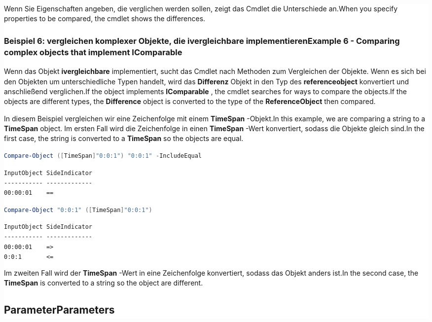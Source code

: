 ```powershell
```

<span data-ttu-id="55020-150">Wenn Sie Eigenschaften angeben, die verglichen werden sollen, zeigt das Cmdlet die Unterschiede an.</span><span class="sxs-lookup"><span data-stu-id="55020-150">When you specify properties to be compared, the cmdlet shows the differences.</span></span>

### <span data-ttu-id="55020-151">Beispiel 6: vergleichen komplexer Objekte, die ivergleichbare implementieren</span><span class="sxs-lookup"><span data-stu-id="55020-151">Example 6 - Comparing complex objects that implement IComparable</span></span>

<span data-ttu-id="55020-152">Wenn das Objekt **ivergleichbare** implementiert, sucht das Cmdlet nach Methoden zum Vergleichen der Objekte. Wenn es sich bei den Objekten um unterschiedliche Typen handelt, wird das **Differenz** Objekt in den Typ des **referenceobject** konvertiert und anschließend verglichen.</span><span class="sxs-lookup"><span data-stu-id="55020-152">If the object implements **IComparable** , the cmdlet searches for ways to compare the objects.If the objects are different types, the **Difference** object is converted to the type of the **ReferenceObject** then compared.</span></span>

<span data-ttu-id="55020-153">In diesem Beispiel vergleichen wir eine Zeichenfolge mit einem **TimeSpan** -Objekt.</span><span class="sxs-lookup"><span data-stu-id="55020-153">In this example, we are comparing a string to a **TimeSpan** object.</span></span> <span data-ttu-id="55020-154">Im ersten Fall wird die Zeichenfolge in einen **TimeSpan** -Wert konvertiert, sodass die Objekte gleich sind.</span><span class="sxs-lookup"><span data-stu-id="55020-154">In the first case, the string is converted to a **TimeSpan** so the objects are equal.</span></span>

```powershell
Compare-Object ([TimeSpan]"0:0:1") "0:0:1" -IncludeEqual
```

```Output
InputObject SideIndicator
----------- -------------
00:00:01    ==
```

```powershell
Compare-Object "0:0:1" ([TimeSpan]"0:0:1")
```

```Output
InputObject SideIndicator
----------- -------------
00:00:01    =>
0:0:1       <=
```

<span data-ttu-id="55020-155">Im zweiten Fall wird der **TimeSpan** -Wert in eine Zeichenfolge konvertiert, sodass das Objekt anders ist.</span><span class="sxs-lookup"><span data-stu-id="55020-155">In the second case, the **TimeSpan** is converted to a string so the object are different.</span></span>

## <span data-ttu-id="55020-156">Parameter</span><span class="sxs-lookup"><span data-stu-id="55020-156">Parameters</span></span>
